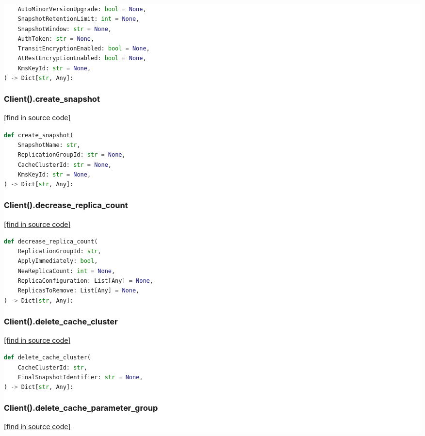 ```python
    AutoMinorVersionUpgrade: bool = None,
    SnapshotRetentionLimit: int = None,
    SnapshotWindow: str = None,
    AuthToken: str = None,
    TransitEncryptionEnabled: bool = None,
    AtRestEncryptionEnabled: bool = None,
    KmsKeyId: str = None,
) -> Dict[str, Any]:
```

### Client().create_snapshot

[[find in source code]](https://github.com/vemel/mypy_boto3/blob/master/mypy_boto3_output/mypy_boto3/elasticache/client.py#L157)

```python
def create_snapshot(
    SnapshotName: str,
    ReplicationGroupId: str = None,
    CacheClusterId: str = None,
    KmsKeyId: str = None,
) -> Dict[str, Any]:
```

### Client().decrease_replica_count

[[find in source code]](https://github.com/vemel/mypy_boto3/blob/master/mypy_boto3_output/mypy_boto3/elasticache/client.py#L167)

```python
def decrease_replica_count(
    ReplicationGroupId: str,
    ApplyImmediately: bool,
    NewReplicaCount: int = None,
    ReplicaConfiguration: List[Any] = None,
    ReplicasToRemove: List[Any] = None,
) -> Dict[str, Any]:
```

### Client().delete_cache_cluster

[[find in source code]](https://github.com/vemel/mypy_boto3/blob/master/mypy_boto3_output/mypy_boto3/elasticache/client.py#L178)

```python
def delete_cache_cluster(
    CacheClusterId: str,
    FinalSnapshotIdentifier: str = None,
) -> Dict[str, Any]:
```

### Client().delete_cache_parameter_group

[[find in source code]](https://github.com/vemel/mypy_boto3/blob/master/mypy_boto3_output/mypy_boto3/elasticache/client.py#L184)
